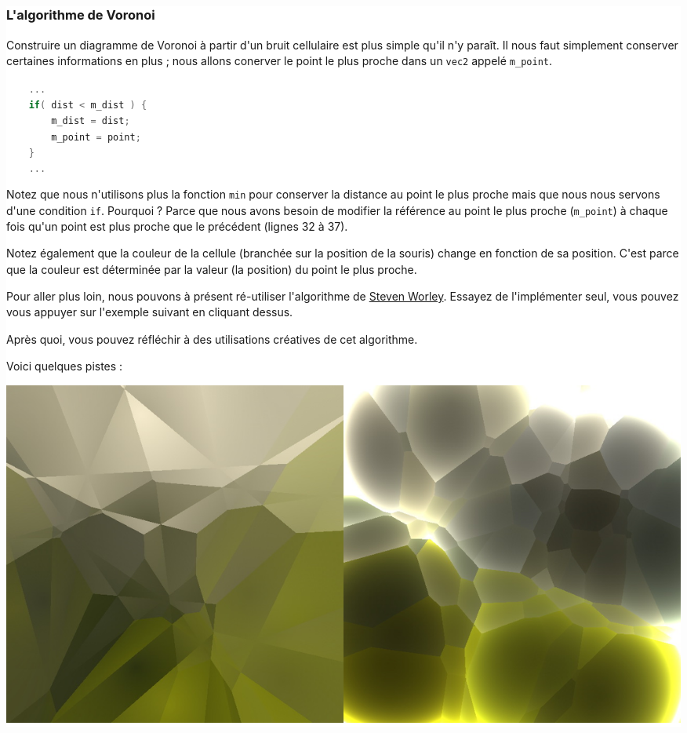 ### L'algorithme de Voronoi

Construire un diagramme de Voronoi à partir d'un bruit cellulaire est plus simple qu'il n'y paraît.
Il nous faut simplement conserver certaines informations en plus ; nous allons conerver le point le plus proche dans un ```vec2``` appelé ```m_point```.

```glsl
    ...
    if( dist < m_dist ) {
        m_dist = dist;
        m_point = point;
    }
    ...
```

Notez que nous n'utilisons plus la fonction ```min``` pour conserver la distance au point le plus proche mais que nous nous servons d'une condition ```if```.
Pourquoi ? Parce que nous avons besoin de modifier la référence au point le plus proche (```m_point```) à chaque fois qu'un point est plus proche que le précédent (lignes 32 à 37).

<div class="codeAndCanvas" data="vorono-00.frag"></div>

Notez également que la couleur de la cellule (branchée sur la position de la souris) change en fonction de sa position.
C'est parce que la couleur est déterminée par la valeur (la position) du point le plus proche.

Pour aller plus loin, nous pouvons à présent ré-utiliser l'algorithme de [Steven Worley](http://www.rhythmiccanvas.com/research/papers/worley.pdf).
Essayez de l'implémenter seul, vous pouvez vous appuyer sur l'exemple suivant en cliquant dessus.

<a href="../edit.php#12/vorono-01.frag"><canvas id="custom" class="canvas" data-fragment-url="vorono-01.frag"  width="520px" height="200px"></canvas></a>

Après quoi, vous pouvez réfléchir à des utilisations créatives de cet algorithme.

Voici quelques pistes :

![Extended Voronoi - Leo Solaas (2011)](solas.png)
